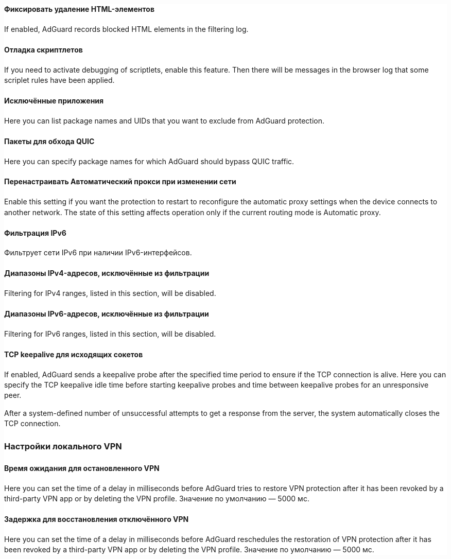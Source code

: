 #### Фиксировать удаление HTML-элементов

If enabled, AdGuard records blocked HTML elements in the filtering log.

#### Отладка скриптлетов

If you need to activate debugging of scriptlets, enable this feature. Then there will be messages in the browser log that some scriplet rules have been applied.

#### Исключённые приложения

Here you can list package names and UIDs that you want to exclude from AdGuard protection.

#### Пакеты для обхода QUIC

Here you can specify package names for which AdGuard should bypass QUIC traffic.

#### Перенастраивать Автоматический прокси при изменении сети

Enable this setting if you want the protection to restart to reconfigure the automatic proxy settings when the device connects to another network. The state of this setting affects operation only if the current routing mode is Automatic proxy.

#### Фильтрация IPv6

Фильтрует сети IPv6 при наличии IPv6-интерфейсов.

#### Диапазоны IPv4-адресов, исключённые из фильтрации

Filtering for IPv4 ranges, listed in this section, will be disabled.

#### Диапазоны IPv6-адресов, исключённые из фильтрации

Filtering for IPv6 ranges, listed in this section, will be disabled.

#### TCP keepalive для исходящих сокетов

If enabled, AdGuard sends a keepalive probe after the specified time period to ensure if the TCP connection is alive. Here you can specify the TCP keepalive idle time before starting keepalive probes and time between keepalive probes for an unresponsive peer.

After a system-defined number of unsuccessful attempts to get a response from the server, the system automatically closes the TCP connection.

### Настройки локального VPN

#### Время ожидания для остановленного VPN

Here you can set the time of a delay in milliseconds before AdGuard tries to restore VPN protection after it has been revoked by a third-party VPN app or by deleting the VPN profile. Значение по умолчанию — 5000 мс.

#### Задержка для восстановления отключённого VPN

Here you can set the time of a delay in milliseconds before AdGuard reschedules the restoration of VPN protection after it has been revoked by a third-party VPN app or by deleting the VPN profile. Значение по умолчанию — 5000 мс.
